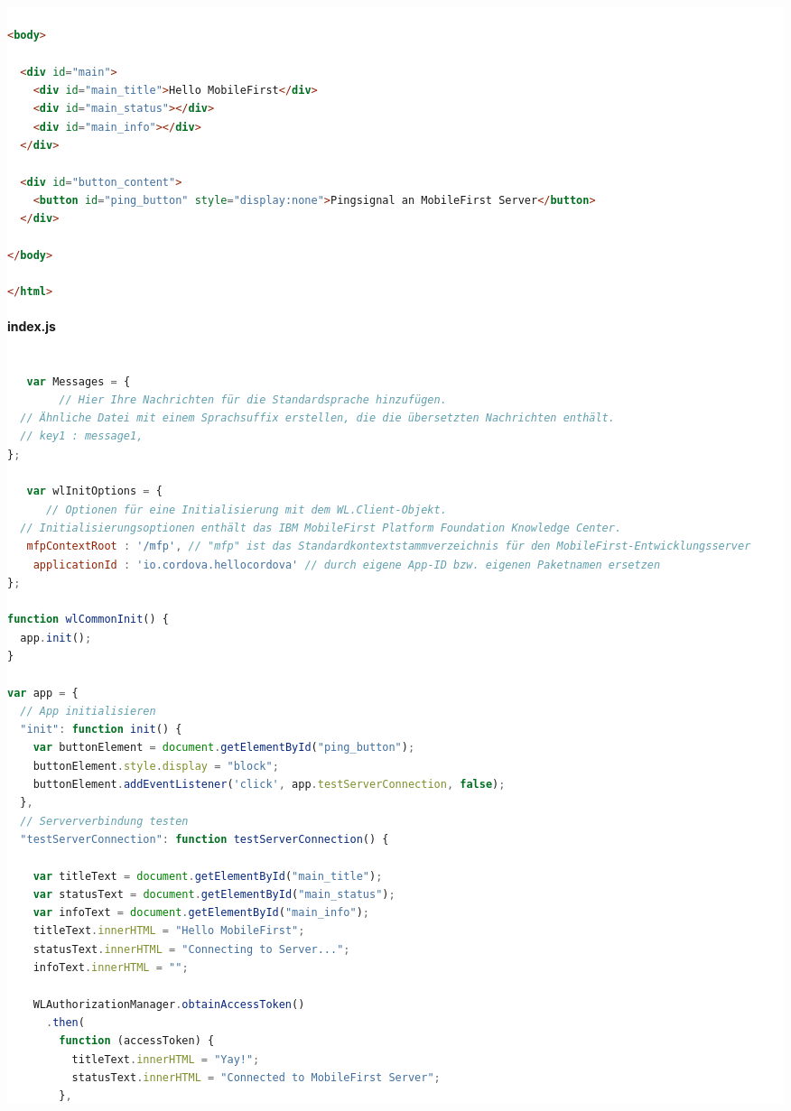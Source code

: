 ```html

<body>

  <div id="main">
    <div id="main_title">Hello MobileFirst</div>
    <div id="main_status"></div>
    <div id="main_info"></div>
  </div>

  <div id="button_content">
    <button id="ping_button" style="display:none">Pingsignal an MobileFirst Server</button>
  </div>

</body>

</html>
```

#### index.js

```javascript

   var Messages = {
        // Hier Ihre Nachrichten für die Standardsprache hinzufügen.
  // Ähnliche Datei mit einem Sprachsuffix erstellen, die die übersetzten Nachrichten enthält.
  // key1 : message1,
};

   var wlInitOptions = {
      // Optionen für eine Initialisierung mit dem WL.Client-Objekt.
  // Initialisierungsoptionen enthält das IBM MobileFirst Platform Foundation Knowledge Center.
   mfpContextRoot : '/mfp', // "mfp" ist das Standardkontextstammverzeichnis für den MobileFirst-Entwicklungsserver
    applicationId : 'io.cordova.hellocordova' // durch eigene App-ID bzw. eigenen Paketnamen ersetzen
};

function wlCommonInit() {
  app.init();
}

var app = {
  // App initialisieren
  "init": function init() {
    var buttonElement = document.getElementById("ping_button");
    buttonElement.style.display = "block";
    buttonElement.addEventListener('click', app.testServerConnection, false);
  },
  // Serververbindung testen
  "testServerConnection": function testServerConnection() {

    var titleText = document.getElementById("main_title");
    var statusText = document.getElementById("main_status");
    var infoText = document.getElementById("main_info");
    titleText.innerHTML = "Hello MobileFirst";
    statusText.innerHTML = "Connecting to Server...";
    infoText.innerHTML = "";

    WLAuthorizationManager.obtainAccessToken()
      .then(
        function (accessToken) {
          titleText.innerHTML = "Yay!";
          statusText.innerHTML = "Connected to MobileFirst Server";
        },
```